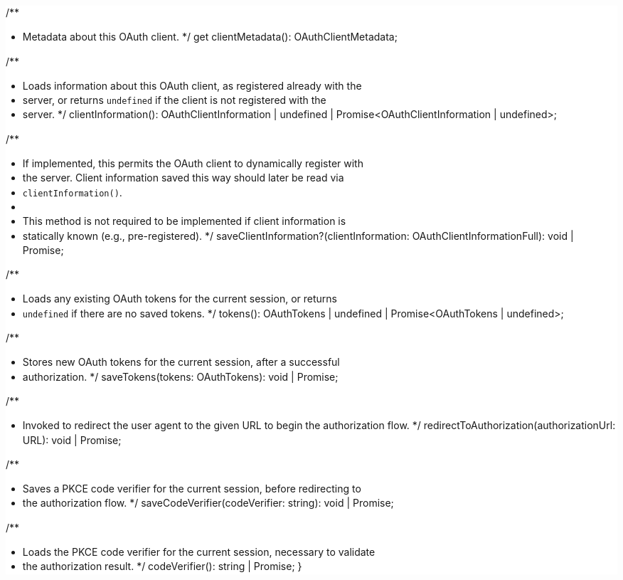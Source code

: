 /\*\*

- Metadata about this OAuth client.
  \*/
  get clientMetadata(): OAuthClientMetadata;

/\*\*

- Loads information about this OAuth client, as registered already with the
- server, or returns `undefined` if the client is not registered with the
- server.
  \*/
  clientInformation(): OAuthClientInformation | undefined | Promise<OAuthClientInformation | undefined>;

/\*\*

- If implemented, this permits the OAuth client to dynamically register with
- the server. Client information saved this way should later be read via
- `clientInformation()`.
-
- This method is not required to be implemented if client information is
- statically known (e.g., pre-registered).
  \*/
  saveClientInformation?(clientInformation: OAuthClientInformationFull): void | Promise<void>;

/\*\*

- Loads any existing OAuth tokens for the current session, or returns
- `undefined` if there are no saved tokens.
  \*/
  tokens(): OAuthTokens | undefined | Promise<OAuthTokens | undefined>;

/\*\*

- Stores new OAuth tokens for the current session, after a successful
- authorization.
  \*/
  saveTokens(tokens: OAuthTokens): void | Promise<void>;

/\*\*

- Invoked to redirect the user agent to the given URL to begin the authorization flow.
  \*/
  redirectToAuthorization(authorizationUrl: URL): void | Promise<void>;

/\*\*

- Saves a PKCE code verifier for the current session, before redirecting to
- the authorization flow.
  \*/
  saveCodeVerifier(codeVerifier: string): void | Promise<void>;

/\*\*

- Loads the PKCE code verifier for the current session, necessary to validate
- the authorization result.
  \*/
  codeVerifier(): string | Promise<string>;
  }
